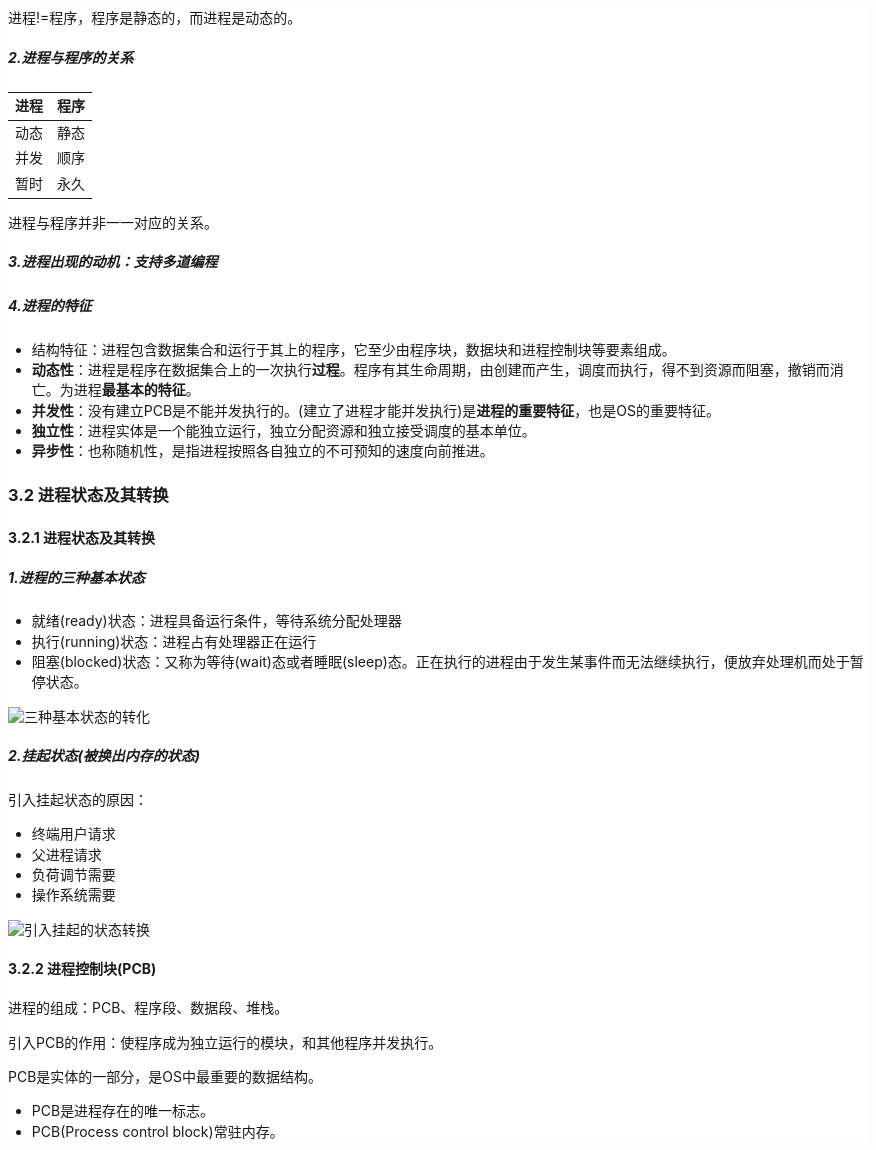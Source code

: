 进程!=程序，程序是静态的，而进程是动态的。

##### 2.进程与程序的关系

| 进程 | 程序 |
| ---- | ---- |
| 动态 | 静态 |
| 并发 | 顺序 |
| 暂时 | 永久 |

进程与程序并非一一对应的关系。

##### 3.进程出现的动机：支持多道编程

##### 4.进程的特征

+ 结构特征：进程包含数据集合和运行于其上的程序，它至少由程序块，数据块和进程控制块等要素组成。
+ **动态性**：进程是程序在数据集合上的一次执行**过程**。程序有其生命周期，由创建而产生，调度而执行，得不到资源而阻塞，撤销而消亡。为进程**最基本的特征**。
+ **并发性**：没有建立PCB是不能并发执行的。(建立了进程才能并发执行)是**进程的重要特征**，也是OS的重要特征。
+ **独立性**：进程实体是一个能独立运行，独立分配资源和独立接受调度的基本单位。
+ **异步性**：也称随机性，是指进程按照各自独立的不可预知的速度向前推进。

### 3.2 进程状态及其转换

#### 3.2.1 进程状态及其转换

##### 1.进程的三种基本状态

+ 就绪(ready)状态：进程具备运行条件，等待系统分配处理器
+ 执行(running)状态：进程占有处理器正在运行
+ 阻塞(blocked)状态：又称为等待(wait)态或者睡眠(sleep)态。正在执行的进程由于发生某事件而无法继续执行，便放弃处理机而处于暂停状态。

![三种基本状态的转化](http://47.117.160.245:8080/pictrue/private/os_01.png)

##### 2.挂起状态(被换出内存的状态)

引入挂起状态的原因：

+ 终端用户请求
+ 父进程请求
+ 负荷调节需要
+ 操作系统需要

![引入挂起的状态转换](http://47.117.160.245:8080/pictrue/private/os_02.png)

#### 3.2.2 进程控制块(PCB)

进程的组成：PCB、程序段、数据段、堆栈。

引入PCB的作用：使程序成为独立运行的模块，和其他程序并发执行。

PCB是实体的一部分，是OS中最重要的数据结构。

+ PCB是进程存在的唯一标志。
+ PCB(Process control block)常驻内存。
